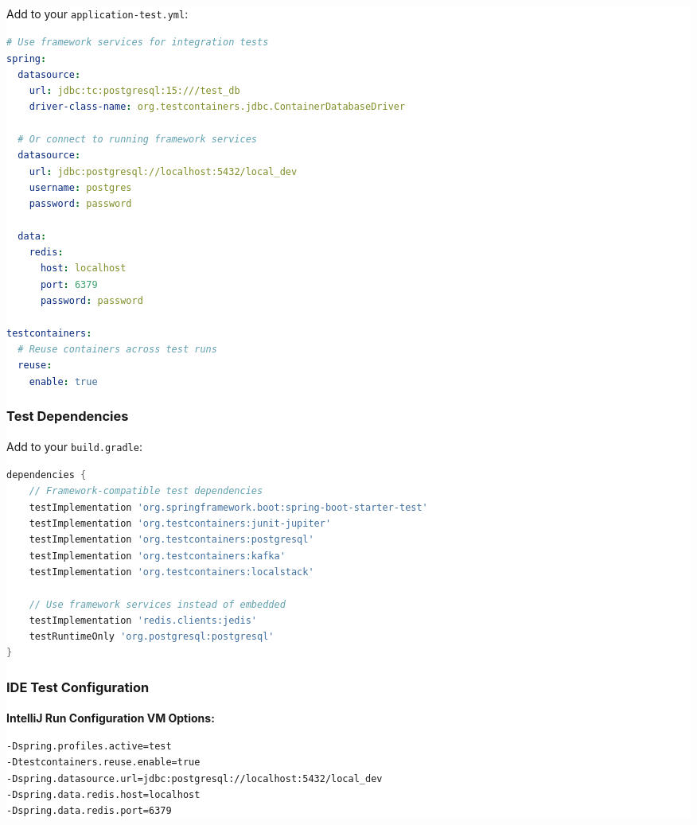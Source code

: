 Add to your `application-test.yml`:

```yaml
# Use framework services for integration tests
spring:
  datasource:
    url: jdbc:tc:postgresql:15:///test_db
    driver-class-name: org.testcontainers.jdbc.ContainerDatabaseDriver

  # Or connect to running framework services
  datasource:
    url: jdbc:postgresql://localhost:5432/local_dev
    username: postgres
    password: password

  data:
    redis:
      host: localhost
      port: 6379
      password: password

testcontainers:
  # Reuse containers across test runs
  reuse:
    enable: true
```

### Test Dependencies

Add to your `build.gradle`:

```gradle
dependencies {
    // Framework-compatible test dependencies
    testImplementation 'org.springframework.boot:spring-boot-starter-test'
    testImplementation 'org.testcontainers:junit-jupiter'
    testImplementation 'org.testcontainers:postgresql'
    testImplementation 'org.testcontainers:kafka'
    testImplementation 'org.testcontainers:localstack'

    // Use framework services instead of embedded
    testImplementation 'redis.clients:jedis'
    testRuntimeOnly 'org.postgresql:postgresql'
}
```

### IDE Test Configuration

**IntelliJ Run Configuration VM Options:**

```bash
-Dspring.profiles.active=test
-Dtestcontainers.reuse.enable=true
-Dspring.datasource.url=jdbc:postgresql://localhost:5432/local_dev
-Dspring.data.redis.host=localhost
-Dspring.data.redis.port=6379
```
